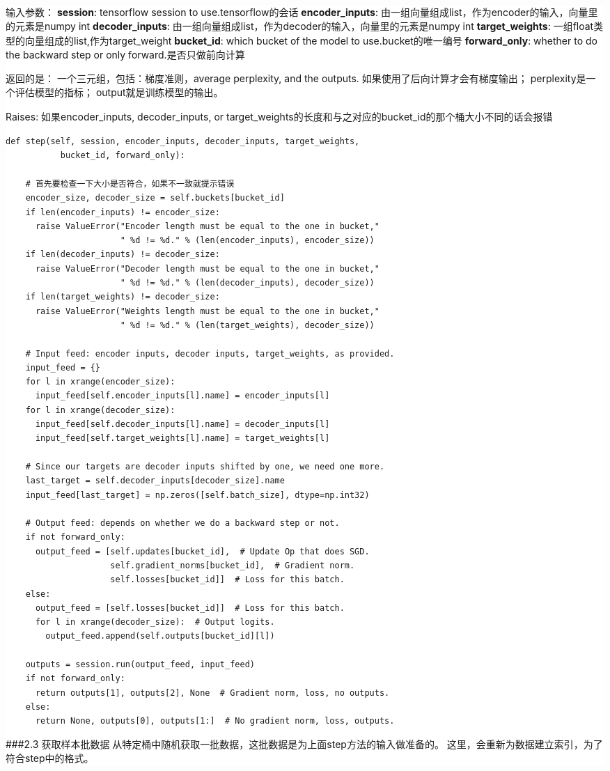 输入参数：
**session**: tensorflow session to use.tensorflow的会话
**encoder_inputs**: 由一组向量组成list，作为encoder的输入，向量里的元素是numpy int
**decoder_inputs**: 由一组向量组成list，作为decoder的输入，向量里的元素是numpy int
**target_weights**: 一组float类型的向量组成的list,作为target_weight
**bucket_id**: which bucket of the model to use.bucket的唯一编号
**forward_only**: whether to do the backward step or only forward.是否只做前向计算

返回的是：
一个三元组，包括：梯度准则，average perplexity, and the outputs.
 如果使用了后向计算才会有梯度输出；
 perplexity是一个评估模型的指标；
 output就是训练模型的输出。
      
Raises:
如果encoder_inputs, decoder_inputs, or target_weights的长度和与之对应的bucket_id的那个桶大小不同的话会报错

```
def step(self, session, encoder_inputs, decoder_inputs, target_weights,
           bucket_id, forward_only):
   
    # 首先要检查一下大小是否符合，如果不一致就提示错误
    encoder_size, decoder_size = self.buckets[bucket_id]
    if len(encoder_inputs) != encoder_size:
      raise ValueError("Encoder length must be equal to the one in bucket,"
                       " %d != %d." % (len(encoder_inputs), encoder_size))
    if len(decoder_inputs) != decoder_size:
      raise ValueError("Decoder length must be equal to the one in bucket,"
                       " %d != %d." % (len(decoder_inputs), decoder_size))
    if len(target_weights) != decoder_size:
      raise ValueError("Weights length must be equal to the one in bucket,"
                       " %d != %d." % (len(target_weights), decoder_size))

    # Input feed: encoder inputs, decoder inputs, target_weights, as provided.
    input_feed = {}
    for l in xrange(encoder_size):
      input_feed[self.encoder_inputs[l].name] = encoder_inputs[l]
    for l in xrange(decoder_size):
      input_feed[self.decoder_inputs[l].name] = decoder_inputs[l]
      input_feed[self.target_weights[l].name] = target_weights[l]

    # Since our targets are decoder inputs shifted by one, we need one more.
    last_target = self.decoder_inputs[decoder_size].name
    input_feed[last_target] = np.zeros([self.batch_size], dtype=np.int32)

    # Output feed: depends on whether we do a backward step or not.
    if not forward_only:
      output_feed = [self.updates[bucket_id],  # Update Op that does SGD.
                     self.gradient_norms[bucket_id],  # Gradient norm.
                     self.losses[bucket_id]]  # Loss for this batch.
    else:
      output_feed = [self.losses[bucket_id]]  # Loss for this batch.
      for l in xrange(decoder_size):  # Output logits.
        output_feed.append(self.outputs[bucket_id][l])

    outputs = session.run(output_feed, input_feed)
    if not forward_only:
      return outputs[1], outputs[2], None  # Gradient norm, loss, no outputs.
    else:
      return None, outputs[0], outputs[1:]  # No gradient norm, loss, outputs.

```
###2.3 获取样本批数据
从特定桶中随机获取一批数据，这批数据是为上面step方法的输入做准备的。
这里，会重新为数据建立索引，为了符合step中的格式。
